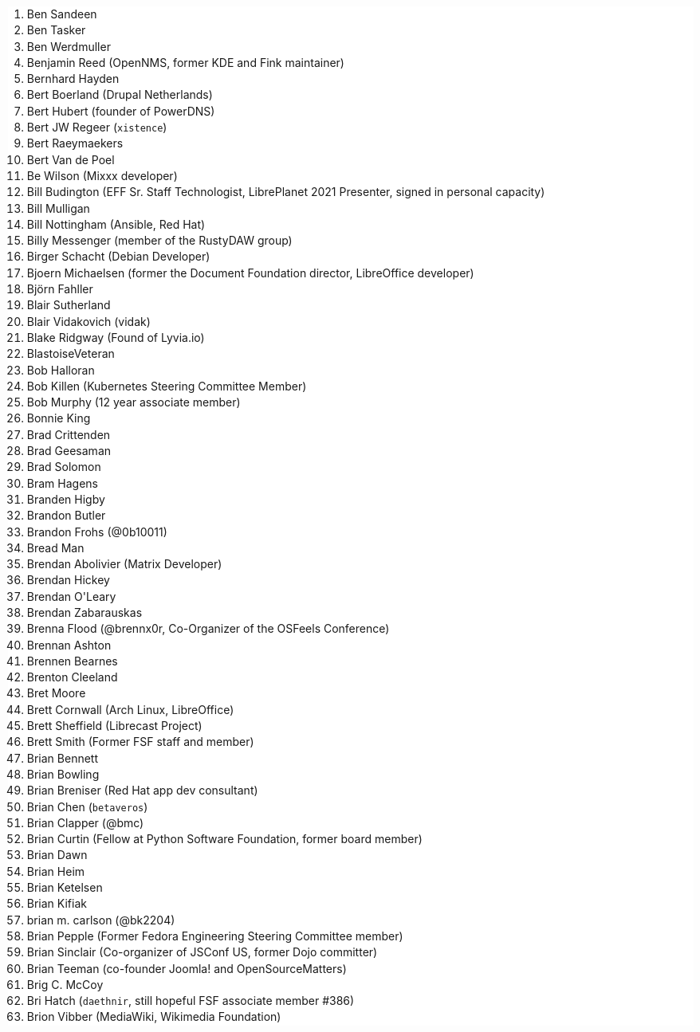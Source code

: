 1. Ben Sandeen
1. Ben Tasker
1. Ben Werdmuller
1. Benjamin Reed (OpenNMS, former KDE and Fink maintainer)
1. Bernhard Hayden
1. Bert Boerland (Drupal Netherlands)
1. Bert Hubert (founder of PowerDNS)
1. Bert JW Regeer (`xistence`)
1. Bert Raeymaekers
1. Bert Van de Poel
1. Be Wilson (Mixxx developer)
1. Bill Budington (EFF Sr. Staff Technologist, LibrePlanet 2021 Presenter, signed in personal capacity)
1. Bill Mulligan
1. Bill Nottingham (Ansible, Red Hat)
1. Billy Messenger (member of the RustyDAW group)
1. Birger Schacht (Debian Developer)
1. Bjoern Michaelsen (former the Document Foundation director, LibreOffice developer)
1. Björn Fahller
1. Blair Sutherland
1. Blair Vidakovich (vidak)
1. Blake Ridgway (Found of Lyvia.io)
1. BlastoiseVeteran
1. Bob Halloran
1. Bob Killen (Kubernetes Steering Committee Member)
1. Bob Murphy (12 year associate member)
1. Bonnie King
1. Brad Crittenden
1. Brad Geesaman
1. Brad Solomon
1. Bram Hagens
1. Branden Higby
1. Brandon Butler
1. Brandon Frohs (@0b10011)
1. Bread Man
1. Brendan Abolivier (Matrix Developer)
1. Brendan Hickey
1. Brendan O'Leary
1. Brendan Zabarauskas
1. Brenna Flood (@brennx0r, Co-Organizer of the OSFeels Conference)
1. Brennan Ashton
1. Brennen Bearnes
1. Brenton Cleeland
1. Bret Moore
1. Brett Cornwall (Arch Linux, LibreOffice)
1. Brett Sheffield (Librecast Project)
1. Brett Smith (Former FSF staff and member)
1. Brian Bennett
1. Brian Bowling
1. Brian Breniser (Red Hat app dev consultant)
1. Brian Chen (`betaveros`)
1. Brian Clapper (@bmc)
1. Brian Curtin (Fellow at Python Software Foundation, former board member)
1. Brian Dawn
1. Brian Heim
1. Brian Ketelsen
1. Brian Kifiak
1. brian m. carlson (@bk2204)
1. Brian Pepple (Former Fedora Engineering Steering Committee member)
1. Brian Sinclair (Co-organizer of JSConf US, former Dojo committer)
1. Brian Teeman (co-founder Joomla! and OpenSourceMatters)
1. Brig C. McCoy
1. Bri Hatch (`daethnir`, still hopeful FSF associate member #386)
1. Brion Vibber (MediaWiki, Wikimedia Foundation)
